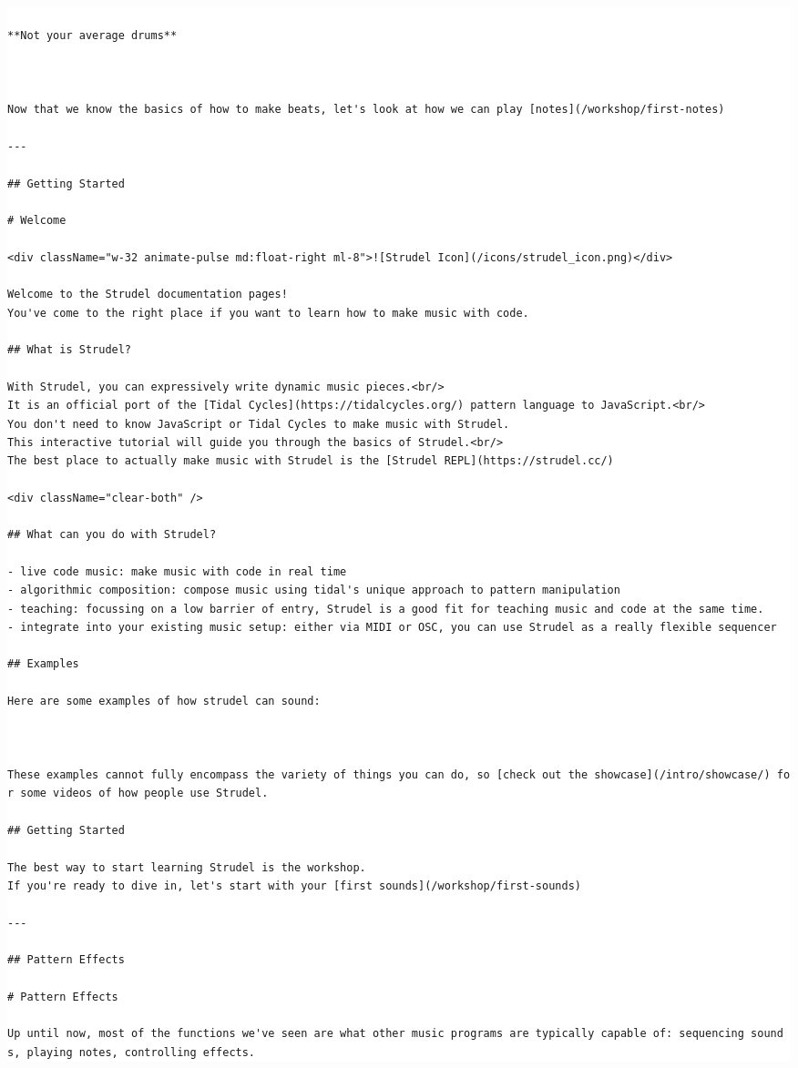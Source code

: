 ```     |

**Not your average drums**



Now that we know the basics of how to make beats, let's look at how we can play [notes](/workshop/first-notes)

---

## Getting Started

# Welcome

<div className="w-32 animate-pulse md:float-right ml-8">![Strudel Icon](/icons/strudel_icon.png)</div>

Welcome to the Strudel documentation pages!
You've come to the right place if you want to learn how to make music with code.

## What is Strudel?

With Strudel, you can expressively write dynamic music pieces.<br/>
It is an official port of the [Tidal Cycles](https://tidalcycles.org/) pattern language to JavaScript.<br/>
You don't need to know JavaScript or Tidal Cycles to make music with Strudel.
This interactive tutorial will guide you through the basics of Strudel.<br/>
The best place to actually make music with Strudel is the [Strudel REPL](https://strudel.cc/)

<div className="clear-both" />

## What can you do with Strudel?

- live code music: make music with code in real time
- algorithmic composition: compose music using tidal's unique approach to pattern manipulation
- teaching: focussing on a low barrier of entry, Strudel is a good fit for teaching music and code at the same time.
- integrate into your existing music setup: either via MIDI or OSC, you can use Strudel as a really flexible sequencer

## Examples

Here are some examples of how strudel can sound:



These examples cannot fully encompass the variety of things you can do, so [check out the showcase](/intro/showcase/) for some videos of how people use Strudel.

## Getting Started

The best way to start learning Strudel is the workshop.
If you're ready to dive in, let's start with your [first sounds](/workshop/first-sounds)

---

## Pattern Effects

# Pattern Effects

Up until now, most of the functions we've seen are what other music programs are typically capable of: sequencing sounds, playing notes, controlling effects.

```